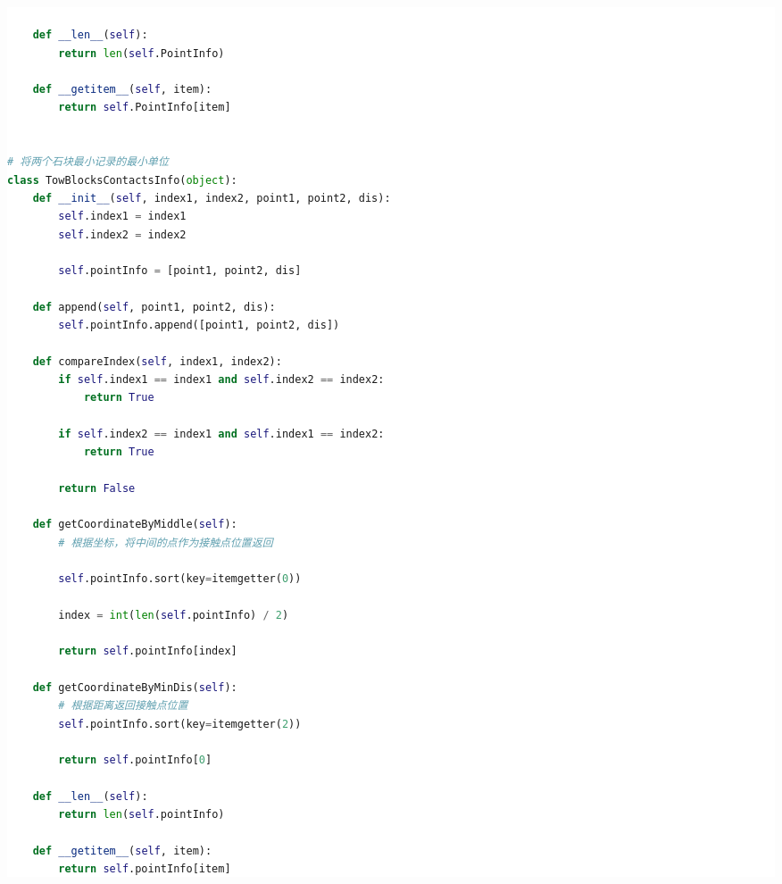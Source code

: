 ```python

    def __len__(self):
        return len(self.PointInfo)

    def __getitem__(self, item):
        return self.PointInfo[item]


# 将两个石块最小记录的最小单位
class TowBlocksContactsInfo(object):
    def __init__(self, index1, index2, point1, point2, dis):
        self.index1 = index1
        self.index2 = index2

        self.pointInfo = [point1, point2, dis]

    def append(self, point1, point2, dis):
        self.pointInfo.append([point1, point2, dis])

    def compareIndex(self, index1, index2):
        if self.index1 == index1 and self.index2 == index2:
            return True

        if self.index2 == index1 and self.index1 == index2:
            return True

        return False

    def getCoordinateByMiddle(self):
        # 根据坐标，将中间的点作为接触点位置返回

        self.pointInfo.sort(key=itemgetter(0))

        index = int(len(self.pointInfo) / 2)

        return self.pointInfo[index]

    def getCoordinateByMinDis(self):
        # 根据距离返回接触点位置
        self.pointInfo.sort(key=itemgetter(2))

        return self.pointInfo[0]

    def __len__(self):
        return len(self.pointInfo)

    def __getitem__(self, item):
        return self.pointInfo[item]


```


[^1]: [OSTU（大津算法）](https://blog.csdn.net/Touch_Dream/article/details/79750249)
[^2]: [adaptiveThreshold()函数](https://blog.csdn.net/sinat_36264666/article/details/77586964)
[^3]: [opencv - 轮廓查找和简单操作](https://www.zwenc.cn/da44c36f/)